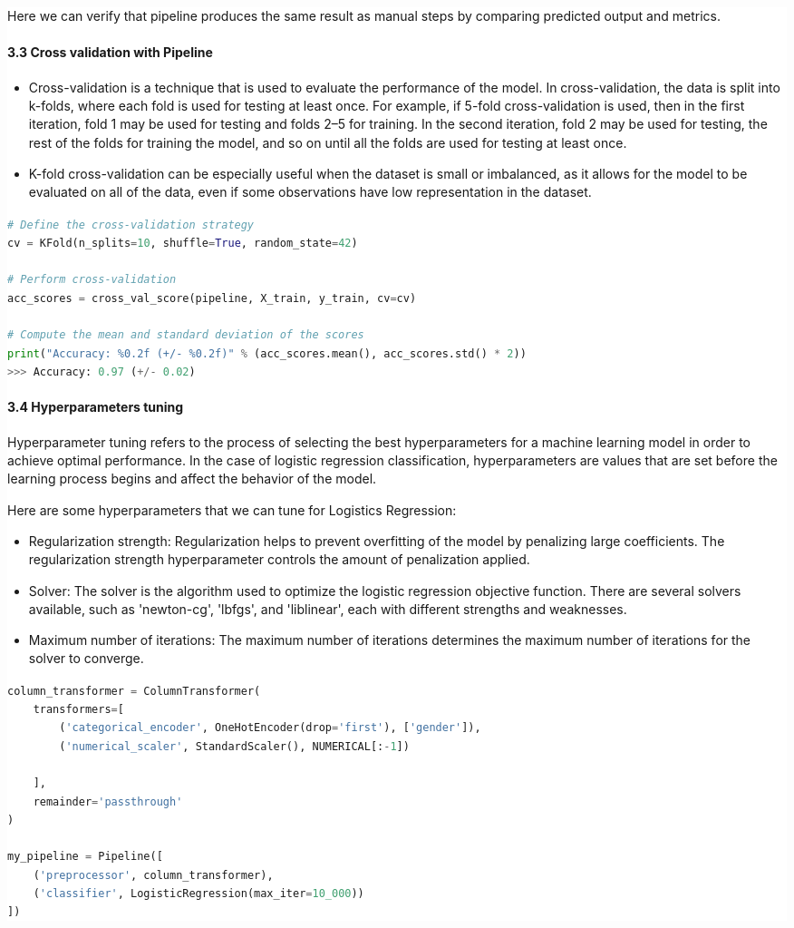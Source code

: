 


    



Here we can verify that pipeline produces the same result as manual steps by comparing predicted output and metrics.

#### 3.3 Cross validation with Pipeline

* Cross-validation is a technique that is used to evaluate the performance of the model. In cross-validation, the data is split into k-folds, where each fold is used for testing at least once. For example, if 5-fold cross-validation is used, then in the first iteration, fold 1 may be used for testing and folds 2–5 for training. In the second iteration, fold 2 may be used for testing, the rest of the folds for training the model, and so on until all the folds are used for testing at least once.

* K-fold cross-validation can be especially useful when the dataset is small or imbalanced, as it allows for the model to be evaluated on all of the data, even if some observations have low representation in the dataset.


```python
# Define the cross-validation strategy
cv = KFold(n_splits=10, shuffle=True, random_state=42)

# Perform cross-validation
acc_scores = cross_val_score(pipeline, X_train, y_train, cv=cv)

# Compute the mean and standard deviation of the scores
print("Accuracy: %0.2f (+/- %0.2f)" % (acc_scores.mean(), acc_scores.std() * 2))
>>> Accuracy: 0.97 (+/- 0.02)
```


#### 3.4 Hyperparameters tuning

Hyperparameter tuning refers to the process of selecting the best hyperparameters for a machine learning model in order to achieve optimal performance. In the case of logistic regression classification, hyperparameters are values that are set before the learning process begins and affect the behavior of the model.

Here are some hyperparameters that we can tune for Logistics Regression:
- Regularization strength: Regularization helps to prevent overfitting of the model by penalizing large coefficients. The regularization strength hyperparameter controls the amount of penalization applied.

- Solver: The solver is the algorithm used to optimize the logistic regression objective function. There are several solvers available, such as 'newton-cg', 'lbfgs', and 'liblinear', each with different strengths and weaknesses.

- Maximum number of iterations: The maximum number of iterations determines the maximum number of iterations for the solver to converge.


```python
column_transformer = ColumnTransformer(
    transformers=[
        ('categorical_encoder', OneHotEncoder(drop='first'), ['gender']),
        ('numerical_scaler', StandardScaler(), NUMERICAL[:-1])

    ],
    remainder='passthrough'
)

my_pipeline = Pipeline([
    ('preprocessor', column_transformer),
    ('classifier', LogisticRegression(max_iter=10_000))
])


```